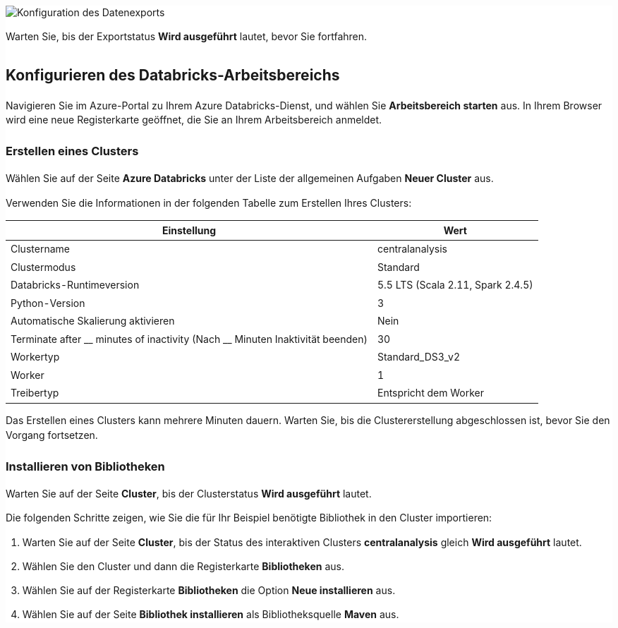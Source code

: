 ![Konfiguration des Datenexports](media/howto-create-custom-analytics/cde-configuration.png)

Warten Sie, bis der Exportstatus **Wird ausgeführt** lautet, bevor Sie fortfahren.

## <a name="configure-databricks-workspace"></a>Konfigurieren des Databricks-Arbeitsbereichs

Navigieren Sie im Azure-Portal zu Ihrem Azure Databricks-Dienst, und wählen Sie **Arbeitsbereich starten** aus. In Ihrem Browser wird eine neue Registerkarte geöffnet, die Sie an Ihrem Arbeitsbereich anmeldet.

### <a name="create-a-cluster"></a>Erstellen eines Clusters

Wählen Sie auf der Seite **Azure Databricks** unter der Liste der allgemeinen Aufgaben **Neuer Cluster** aus.

Verwenden Sie die Informationen in der folgenden Tabelle zum Erstellen Ihres Clusters:

| Einstellung | Wert |
| ------- | ----- |
| Clustername | centralanalysis |
| Clustermodus | Standard |
| Databricks-Runtimeversion | 5.5 LTS (Scala 2.11, Spark 2.4.5) |
| Python-Version | 3 |
| Automatische Skalierung aktivieren | Nein |
| Terminate after __ minutes of inactivity (Nach __ Minuten Inaktivität beenden) | 30 |
| Workertyp | Standard_DS3_v2 |
| Worker | 1 |
| Treibertyp | Entspricht dem Worker |

Das Erstellen eines Clusters kann mehrere Minuten dauern. Warten Sie, bis die Clustererstellung abgeschlossen ist, bevor Sie den Vorgang fortsetzen.

### <a name="install-libraries"></a>Installieren von Bibliotheken

Warten Sie auf der Seite **Cluster**, bis der Clusterstatus **Wird ausgeführt** lautet.

Die folgenden Schritte zeigen, wie Sie die für Ihr Beispiel benötigte Bibliothek in den Cluster importieren:

1. Warten Sie auf der Seite **Cluster**, bis der Status des interaktiven Clusters **centralanalysis** gleich **Wird ausgeführt** lautet.

1. Wählen Sie den Cluster und dann die Registerkarte **Bibliotheken** aus.

1. Wählen Sie auf der Registerkarte **Bibliotheken** die Option **Neue installieren** aus.

1. Wählen Sie auf der Seite **Bibliothek installieren** als Bibliotheksquelle **Maven** aus.

